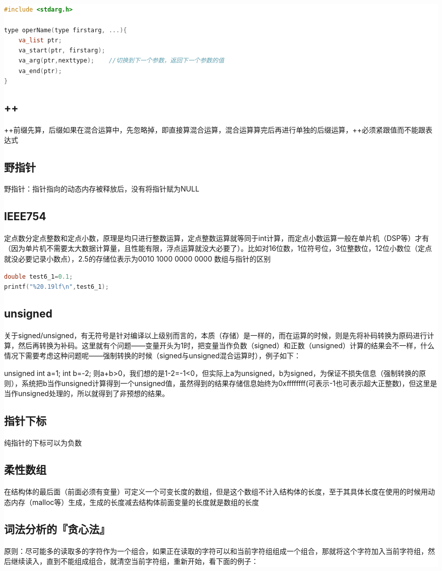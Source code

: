 ~~~C
#include <stdarg.h>

type operName(type firstarg, ...){
    va_list ptr;
    va_start(ptr, firstarg);
    va_arg(ptr,nexttype);    //切换到下一个参数，返回下一个参数的值
    va_end(ptr);
}
~~~

## ++

++前缀先算，后缀如果在混合运算中，先忽略掉，即直接算混合运算，混合运算算完后再进行单独的后缀运算，++必须紧跟值而不能跟表达式


## 野指针

野指针：指针指向的动态内存被释放后，没有将指针赋为NULL

## IEEE754

定点数分定点整数和定点小数，原理是均只进行整数运算，定点整数运算就等同于int计算，而定点小数运算一般在单片机（DSP等）才有（因为单片机不需要太大数据计算量，且性能有限，浮点运算就没大必要了）。比如对16位数，1位符号位，3位整数位，12位小数位（定点就没必要记录小数点），2.5的存储位表示为0010 1000 0000 0000
数组与指针的区别

~~~C
double test6_1=0.1;
printf("%20.19lf\n",test6_1);
~~~

## unsigned

关于signed/unsigned，有无符号是针对编译以上级别而言的，本质（存储）是一样的，而在运算的时候，则是先将补码转换为原码进行计算，然后再转换为补码。这里就有个问题——变量开头为1时，把变量当作负数（signed）和正数（unsigned）计算的结果会不一样，什么情况下需要考虑这种问题呢——强制转换的时候（signed与unsigned混合运算时），例子如下：

unsigned int a=1; int b=-2; 则a+b>0，我们想的是1-2=-1\<0，但实际上a为unsigned，b为signed，为保证不损失信息（强制转换的原则），系统把b当作unsigned计算得到一个unsigned值，虽然得到的结果存储信息始终为0xffffffff(可表示-1也可表示超大正整数)，但这里是当作unsigned处理的，所以就得到了非预想的结果。

## 指针下标

纯指针的下标可以为负数


## 柔性数组

在结构体的最后面（前面必须有变量）可定义一个可变长度的数组，但是这个数组不计入结构体的长度，至于其具体长度在使用的时候用动态内存（malloc等）生成，生成的长度减去结构体前面变量的长度就是数组的长度


## 词法分析的『贪心法』

原则：尽可能多的读取多的字符作为一个组合，如果正在读取的字符可以和当前字符组组成一个组合，那就将这个字符加入当前字符组，然后继续读入，直到不能组成组合，就清空当前字符组，重新开始，看下面的例子：

